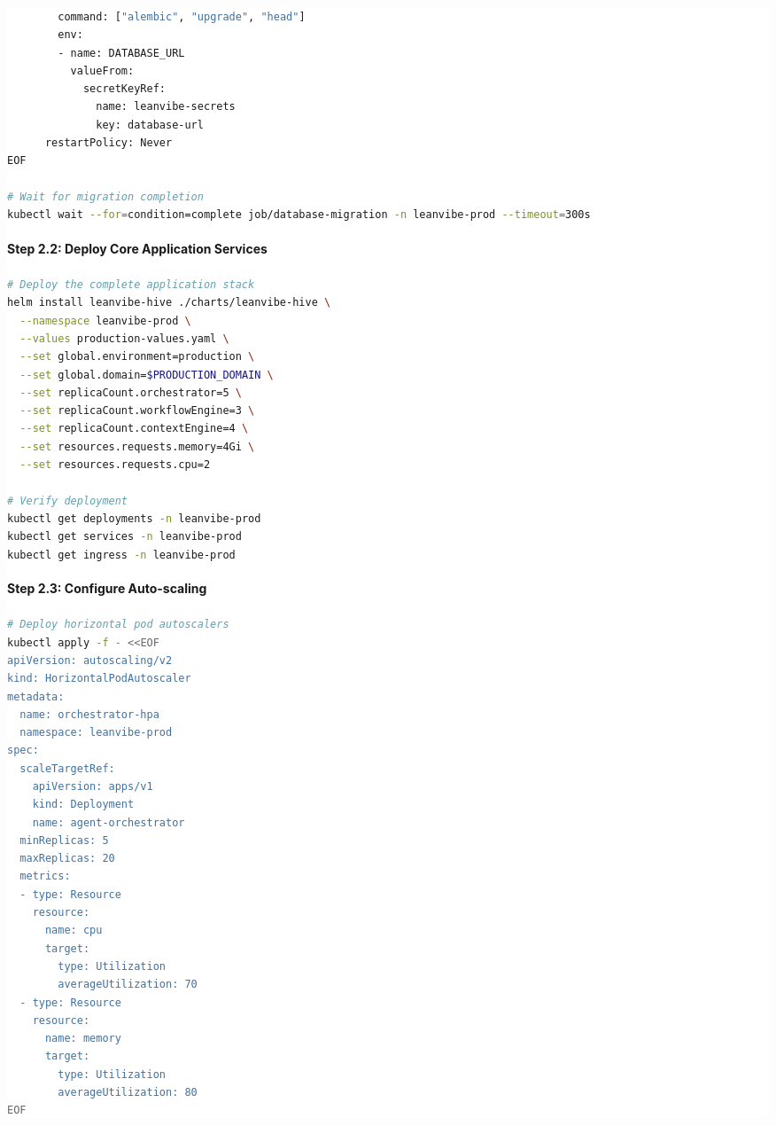 ```bash
        command: ["alembic", "upgrade", "head"]
        env:
        - name: DATABASE_URL
          valueFrom:
            secretKeyRef:
              name: leanvibe-secrets
              key: database-url
      restartPolicy: Never
EOF

# Wait for migration completion
kubectl wait --for=condition=complete job/database-migration -n leanvibe-prod --timeout=300s
```

#### Step 2.2: Deploy Core Application Services
```bash
# Deploy the complete application stack
helm install leanvibe-hive ./charts/leanvibe-hive \
  --namespace leanvibe-prod \
  --values production-values.yaml \
  --set global.environment=production \
  --set global.domain=$PRODUCTION_DOMAIN \
  --set replicaCount.orchestrator=5 \
  --set replicaCount.workflowEngine=3 \
  --set replicaCount.contextEngine=4 \
  --set resources.requests.memory=4Gi \
  --set resources.requests.cpu=2

# Verify deployment
kubectl get deployments -n leanvibe-prod
kubectl get services -n leanvibe-prod
kubectl get ingress -n leanvibe-prod
```

#### Step 2.3: Configure Auto-scaling
```bash
# Deploy horizontal pod autoscalers
kubectl apply -f - <<EOF
apiVersion: autoscaling/v2
kind: HorizontalPodAutoscaler
metadata:
  name: orchestrator-hpa
  namespace: leanvibe-prod
spec:
  scaleTargetRef:
    apiVersion: apps/v1
    kind: Deployment
    name: agent-orchestrator
  minReplicas: 5
  maxReplicas: 20
  metrics:
  - type: Resource
    resource:
      name: cpu
      target:
        type: Utilization
        averageUtilization: 70
  - type: Resource
    resource:
      name: memory  
      target:
        type: Utilization
        averageUtilization: 80
EOF
```